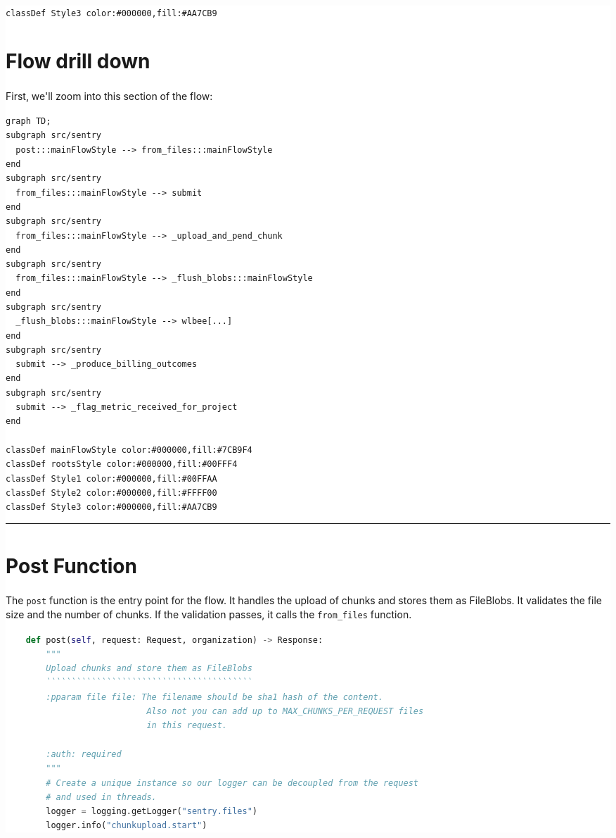 ```mermaid
classDef Style3 color:#000000,fill:#AA7CB9
```

# Flow drill down

First, we'll zoom into this section of the flow:

```mermaid
graph TD;
subgraph src/sentry
  post:::mainFlowStyle --> from_files:::mainFlowStyle
end
subgraph src/sentry
  from_files:::mainFlowStyle --> submit
end
subgraph src/sentry
  from_files:::mainFlowStyle --> _upload_and_pend_chunk
end
subgraph src/sentry
  from_files:::mainFlowStyle --> _flush_blobs:::mainFlowStyle
end
subgraph src/sentry
  _flush_blobs:::mainFlowStyle --> wlbee[...]
end
subgraph src/sentry
  submit --> _produce_billing_outcomes
end
subgraph src/sentry
  submit --> _flag_metric_received_for_project
end

classDef mainFlowStyle color:#000000,fill:#7CB9F4
classDef rootsStyle color:#000000,fill:#00FFF4
classDef Style1 color:#000000,fill:#00FFAA
classDef Style2 color:#000000,fill:#FFFF00
classDef Style3 color:#000000,fill:#AA7CB9
```

<SwmSnippet path="/src/sentry/api/endpoints/chunk.py" line="121">

---

# Post Function

The `post` function is the entry point for the flow. It handles the upload of chunks and stores them as FileBlobs. It validates the file size and the number of chunks. If the validation passes, it calls the `from_files` function.

``````````````````````````````````````````python
    def post(self, request: Request, organization) -> Response:
        """
        Upload chunks and store them as FileBlobs
        `````````````````````````````````````````
        :pparam file file: The filename should be sha1 hash of the content.
                            Also not you can add up to MAX_CHUNKS_PER_REQUEST files
                            in this request.

        :auth: required
        """
        # Create a unique instance so our logger can be decoupled from the request
        # and used in threads.
        logger = logging.getLogger("sentry.files")
        logger.info("chunkupload.start")

``````````````````````````````````````````
